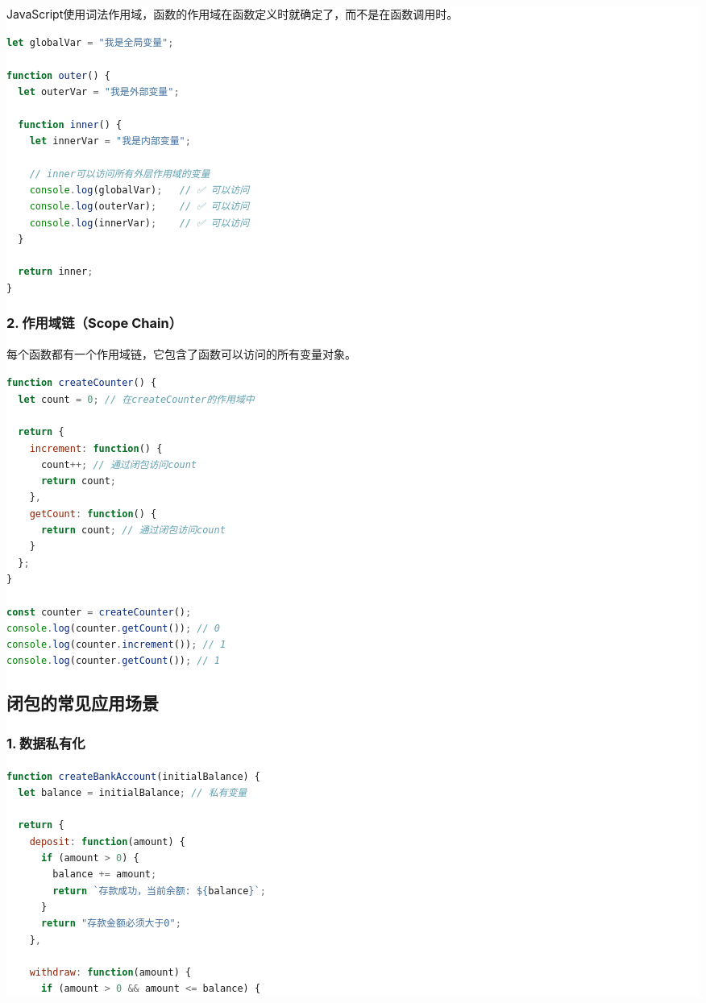 JavaScript使用词法作用域，函数的作用域在函数定义时就确定了，而不是在函数调用时。

```javascript
let globalVar = "我是全局变量";

function outer() {
  let outerVar = "我是外部变量";
  
  function inner() {
    let innerVar = "我是内部变量";
    
    // inner可以访问所有外层作用域的变量
    console.log(globalVar);   // ✅ 可以访问
    console.log(outerVar);    // ✅ 可以访问
    console.log(innerVar);    // ✅ 可以访问
  }
  
  return inner;
}
```

### 2. 作用域链（Scope Chain）

每个函数都有一个作用域链，它包含了函数可以访问的所有变量对象。

```javascript
function createCounter() {
  let count = 0; // 在createCounter的作用域中
  
  return {
    increment: function() {
      count++; // 通过闭包访问count
      return count;
    },
    getCount: function() {
      return count; // 通过闭包访问count
    }
  };
}

const counter = createCounter();
console.log(counter.getCount()); // 0
console.log(counter.increment()); // 1
console.log(counter.getCount()); // 1
```

## 闭包的常见应用场景

### 1. 数据私有化

```javascript
function createBankAccount(initialBalance) {
  let balance = initialBalance; // 私有变量
  
  return {
    deposit: function(amount) {
      if (amount > 0) {
        balance += amount;
        return `存款成功，当前余额: ${balance}`;
      }
      return "存款金额必须大于0";
    },
    
    withdraw: function(amount) {
      if (amount > 0 && amount <= balance) {
```